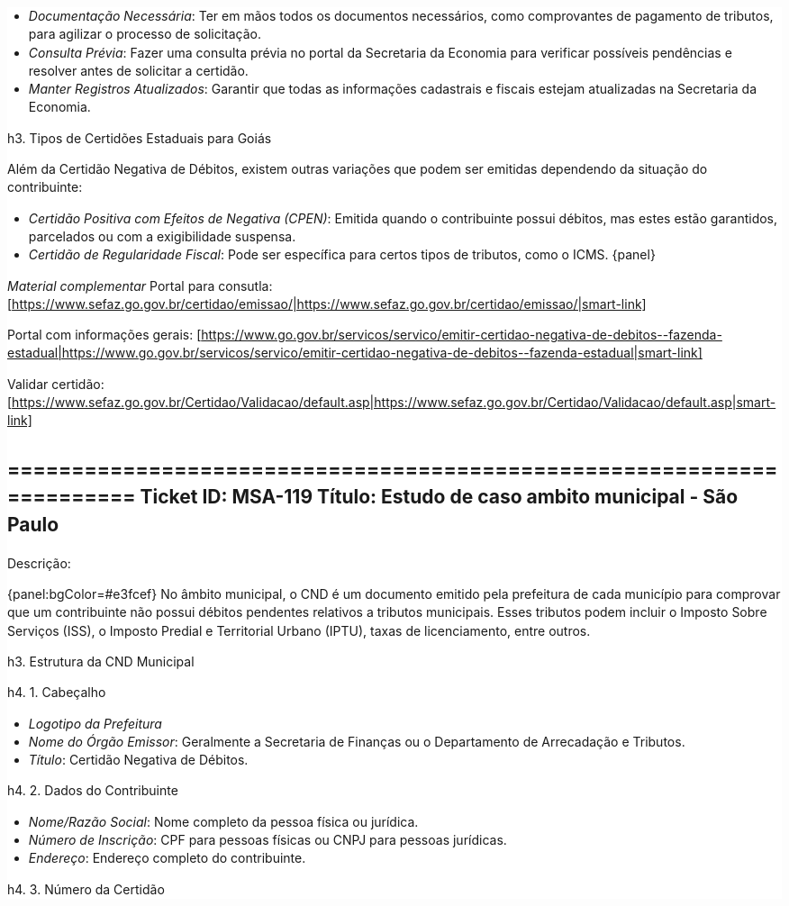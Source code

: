   * *Documentação Necessária*: Ter em mãos todos os documentos necessários, como comprovantes de pagamento de tributos, para agilizar o processo de solicitação.
  * *Consulta Prévia*: Fazer uma consulta prévia no portal da Secretaria da Economia para verificar possíveis pendências e resolver antes de solicitar a certidão.
  * *Manter Registros Atualizados*: Garantir que todas as informações cadastrais e fiscais estejam atualizadas na Secretaria da Economia.

  h3. Tipos de Certidões Estaduais para Goiás

  Além da Certidão Negativa de Débitos, existem outras variações que podem ser emitidas dependendo da situação do contribuinte:

  * *Certidão Positiva com Efeitos de Negativa (CPEN)*: Emitida quando o contribuinte possui débitos, mas estes estão garantidos, parcelados ou com a exigibilidade suspensa.
  * *Certidão de Regularidade Fiscal*: Pode ser específica para certos tipos de tributos, como o ICMS.
  {panel}

  *Material complementar*
  Portal para consutla:[https://www.sefaz.go.gov.br/certidao/emissao/|https://www.sefaz.go.gov.br/certidao/emissao/|smart-link]

  Portal com informações gerais: [https://www.go.gov.br/servicos/servico/emitir-certidao-negativa-de-debitos--fazenda-estadual|https://www.go.gov.br/servicos/servico/emitir-certidao-negativa-de-debitos--fazenda-estadual|smart-link]

  Validar certidão: [https://www.sefaz.go.gov.br/Certidao/Validacao/default.asp|https://www.sefaz.go.gov.br/Certidao/Validacao/default.asp|smart-link]


======================================================================
Ticket ID: MSA-119
Título:    Estudo de caso ambito municipal - São Paulo
--------------------
Descrição:

  {panel:bgColor=#e3fcef}
  No âmbito municipal, o CND é um documento emitido pela prefeitura de cada município para comprovar que um contribuinte não possui débitos pendentes relativos a tributos municipais. Esses tributos podem incluir o Imposto Sobre Serviços (ISS), o Imposto Predial e Territorial Urbano (IPTU), taxas de licenciamento, entre outros.

  h3. Estrutura da CND Municipal

  h4. 1. Cabeçalho

  * *Logotipo da Prefeitura*
  * *Nome do Órgão Emissor*: Geralmente a Secretaria de Finanças ou o Departamento de Arrecadação e Tributos.
  * *Título*: Certidão Negativa de Débitos.

  h4. 2. Dados do Contribuinte

  * *Nome/Razão Social*: Nome completo da pessoa física ou jurídica.
  * *Número de Inscrição*: CPF para pessoas físicas ou CNPJ para pessoas jurídicas.
  * *Endereço*: Endereço completo do contribuinte.

  h4. 3. Número da Certidão
